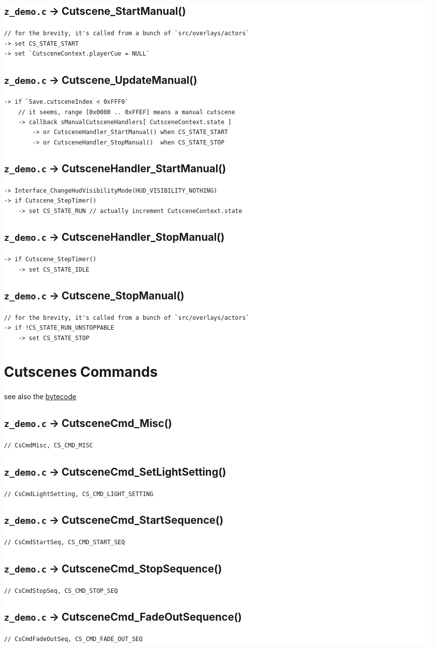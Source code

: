 ## `z_demo.c` -> Cutscene_StartManual()
	// for the brevity, it's called from a bunch of `src/overlays/actors`
	-> set CS_STATE_START
	-> set `CutsceneContext.playerCue = NULL`

## `z_demo.c` -> Cutscene_UpdateManual()
	-> if `Save.cutsceneIndex < 0xFFF0`
		// it seems, range [0x0000 .. 0xFFEF] means a manual cutscene
		-> callback sManualCutsceneHandlers[ CutsceneContext.state ]
			-> or CutsceneHandler_StartManual() when CS_STATE_START
			-> or CutsceneHandler_StopManual()  when CS_STATE_STOP

## `z_demo.c` -> CutsceneHandler_StartManual()
	-> Interface_ChangeHudVisibilityMode(HUD_VISIBILITY_NOTHING)
	-> if Cutscene_StepTimer()
		-> set CS_STATE_RUN // actually increment CutsceneContext.state

## `z_demo.c` -> CutsceneHandler_StopManual()
	-> if Cutscene_StepTimer()
		-> set CS_STATE_IDLE

## `z_demo.c` -> Cutscene_StopManual()
	// for the brevity, it's called from a bunch of `src/overlays/actors`
	-> if !CS_STATE_RUN_UNSTOPPABLE
		-> set CS_STATE_STOP




# Cutscenes Commands

see also the [bytecode](#cutscenes-bytecode)  

## `z_demo.c` -> CutsceneCmd_Misc()
	// CsCmdMisc, CS_CMD_MISC

## `z_demo.c` -> CutsceneCmd_SetLightSetting()
	// CsCmdLightSetting, CS_CMD_LIGHT_SETTING

## `z_demo.c` -> CutsceneCmd_StartSequence()
	// CsCmdStartSeq, CS_CMD_START_SEQ

## `z_demo.c` -> CutsceneCmd_StopSequence()
	// CsCmdStopSeq, CS_CMD_STOP_SEQ

## `z_demo.c` -> CutsceneCmd_FadeOutSequence()
	// CsCmdFadeOutSeq, CS_CMD_FADE_OUT_SEQ
